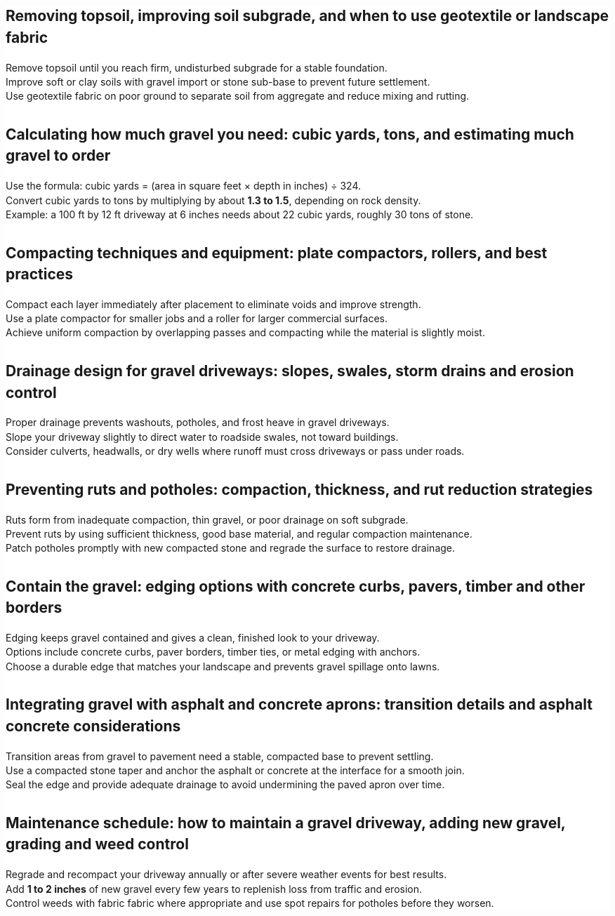 ## Removing topsoil, improving soil subgrade, and when to use geotextile or landscape fabric
Remove topsoil until you reach firm, undisturbed subgrade for a stable foundation.  
Improve soft or clay soils with gravel import or stone sub-base to prevent future settlement.  
Use geotextile fabric on poor ground to separate soil from aggregate and reduce mixing and rutting.

## Calculating how much gravel you need: cubic yards, tons, and estimating much gravel to order
Use the formula: cubic yards = (area in square feet × depth in inches) ÷ 324.  
Convert cubic yards to tons by multiplying by about <strong>1.3 to 1.5</strong>, depending on rock density.  
Example: a 100 ft by 12 ft driveway at 6 inches needs about 22 cubic yards, roughly 30 tons of stone.

## Compacting techniques and equipment: plate compactors, rollers, and best practices
Compact each layer immediately after placement to eliminate voids and improve strength.  
Use a plate compactor for smaller jobs and a roller for larger commercial surfaces.  
Achieve uniform compaction by overlapping passes and compacting while the material is slightly moist.

## Drainage design for gravel driveways: slopes, swales, storm drains and erosion control
Proper drainage prevents washouts, potholes, and frost heave in gravel driveways.  
Slope your driveway slightly to direct water to roadside swales, not toward buildings.  
Consider culverts, headwalls, or dry wells where runoff must cross driveways or pass under roads.

## Preventing ruts and potholes: compaction, thickness, and rut reduction strategies
Ruts form from inadequate compaction, thin gravel, or poor drainage on soft subgrade.  
Prevent ruts by using sufficient thickness, good base material, and regular compaction maintenance.  
Patch potholes promptly with new compacted stone and regrade the surface to restore drainage.

## Contain the gravel: edging options with concrete curbs, pavers, timber and other borders
Edging keeps gravel contained and gives a clean, finished look to your driveway.  
Options include concrete curbs, paver borders, timber ties, or metal edging with anchors.  
Choose a durable edge that matches your landscape and prevents gravel spillage onto lawns.

## Integrating gravel with asphalt and concrete aprons: transition details and asphalt concrete considerations
Transition areas from gravel to pavement need a stable, compacted base to prevent settling.  
Use a compacted stone taper and anchor the asphalt or concrete at the interface for a smooth join.  
Seal the edge and provide adequate drainage to avoid undermining the paved apron over time.

## Maintenance schedule: how to maintain a gravel driveway, adding new gravel, grading and weed control
Regrade and recompact your driveway annually or after severe weather events for best results.  
Add <strong>1 to 2 inches</strong> of new gravel every few years to replenish loss from traffic and erosion.  
Control weeds with fabric fabric where appropriate and use spot repairs for potholes before they worsen.
